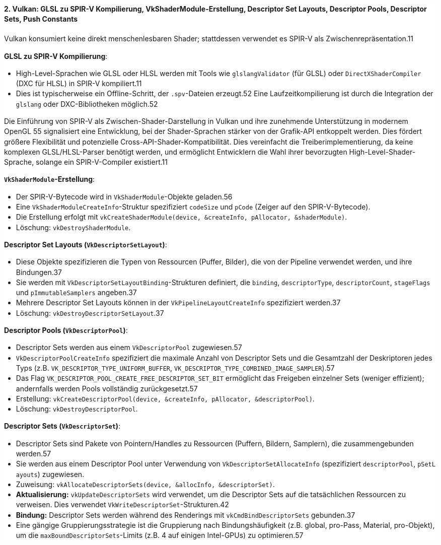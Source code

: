 #### 2. Vulkan: GLSL zu SPIR-V Kompilierung, VkShaderModule-Erstellung, Descriptor Set Layouts, Descriptor Pools, Descriptor Sets, Push Constants

Vulkan konsumiert keine direkt menschenlesbaren Shader; stattdessen verwendet es SPIR-V als Zwischenrepräsentation.11

**GLSL zu SPIR-V Kompilierung**:

- High-Level-Sprachen wie GLSL oder HLSL werden mit Tools wie `glslangValidator` (für GLSL) oder `DirectXShaderCompiler` (DXC für HLSL) in SPIR-V kompiliert.11
- Dies ist typischerweise ein Offline-Schritt, der `.spv`-Dateien erzeugt.52 Eine Laufzeitkompilierung ist durch die Integration der `glslang` oder DXC-Bibliotheken möglich.52

Die Einführung von SPIR-V als Zwischen-Shader-Darstellung in Vulkan und ihre zunehmende Unterstützung in modernem OpenGL 55 signalisiert eine Entwicklung, bei der Shader-Sprachen stärker von der Grafik-API entkoppelt werden. Dies fördert größere Flexibilität und potenzielle Cross-API-Shader-Kompatibilität. Dies vereinfacht die Treiberimplementierung, da keine komplexen GLSL/HLSL-Parser benötigt werden, und ermöglicht Entwicklern die Wahl ihrer bevorzugten High-Level-Shader-Sprache, solange ein SPIR-V-Compiler existiert.11

**`VkShaderModule`-Erstellung**:

- Der SPIR-V-Bytecode wird in `VkShaderModule`-Objekte geladen.56
- Eine `VkShaderModuleCreateInfo`-Struktur spezifiziert `codeSize` und `pCode` (Zeiger auf den SPIR-V-Bytecode).
- Die Erstellung erfolgt mit `vkCreateShaderModule(device, &createInfo, pAllocator, &shaderModule)`.
- Löschung: `vkDestroyShaderModule`.

**Descriptor Set Layouts (`VkDescriptorSetLayout`)**:

- Diese Objekte spezifizieren die Typen von Ressourcen (Puffer, Bilder), die von der Pipeline verwendet werden, und ihre Bindungen.37
- Sie werden mit `VkDescriptorSetLayoutBinding`-Strukturen definiert, die `binding`, `descriptorType`, `descriptorCount`, `stageFlags` und `pImmutableSamplers` angeben.37
- Mehrere Descriptor Set Layouts können in der `VkPipelineLayoutCreateInfo` spezifiziert werden.37
- Löschung: `vkDestroyDescriptorSetLayout`.37

**Descriptor Pools (`VkDescriptorPool`)**:

- Descriptor Sets werden aus einem `VkDescriptorPool` zugewiesen.57
- `VkDescriptorPoolCreateInfo` spezifiziert die maximale Anzahl von Descriptor Sets und die Gesamtzahl der Deskriptoren jedes Typs (z.B. `VK_DESCRIPTOR_TYPE_UNIFORM_BUFFER`, `VK_DESCRIPTOR_TYPE_COMBINED_IMAGE_SAMPLER`).57
- Das Flag `VK_DESCRIPTOR_POOL_CREATE_FREE_DESCRIPTOR_SET_BIT` ermöglicht das Freigeben einzelner Sets (weniger effizient); andernfalls werden Pools vollständig zurückgesetzt.57
- Erstellung: `vkCreateDescriptorPool(device, &createInfo, pAllocator, &descriptorPool)`.
- Löschung: `vkDestroyDescriptorPool`.

**Descriptor Sets (`VkDescriptorSet`)**:

- Descriptor Sets sind Pakete von Pointern/Handles zu Ressourcen (Puffern, Bildern, Samplern), die zusammengebunden werden.57
- Sie werden aus einem Descriptor Pool unter Verwendung von `VkDescriptorSetAllocateInfo` (spezifiziert `descriptorPool`, `pSetLayouts`) zugewiesen.
- Zuweisung: `vkAllocateDescriptorSets(device, &allocInfo, &descriptorSet)`.
- **Aktualisierung:** `vkUpdateDescriptorSets` wird verwendet, um die Descriptor Sets auf die tatsächlichen Ressourcen zu verweisen. Dies verwendet `VkWriteDescriptorSet`-Strukturen.42
- **Bindung:** Descriptor Sets werden während des Renderings mit `vkCmdBindDescriptorSets` gebunden.37
- Eine gängige Gruppierungsstrategie ist die Gruppierung nach Bindungshäufigkeit (z.B. global, pro-Pass, Material, pro-Objekt), um die `maxBoundDescriptorSets`-Limits (z.B. 4 auf einigen Intel-GPUs) zu optimieren.57
